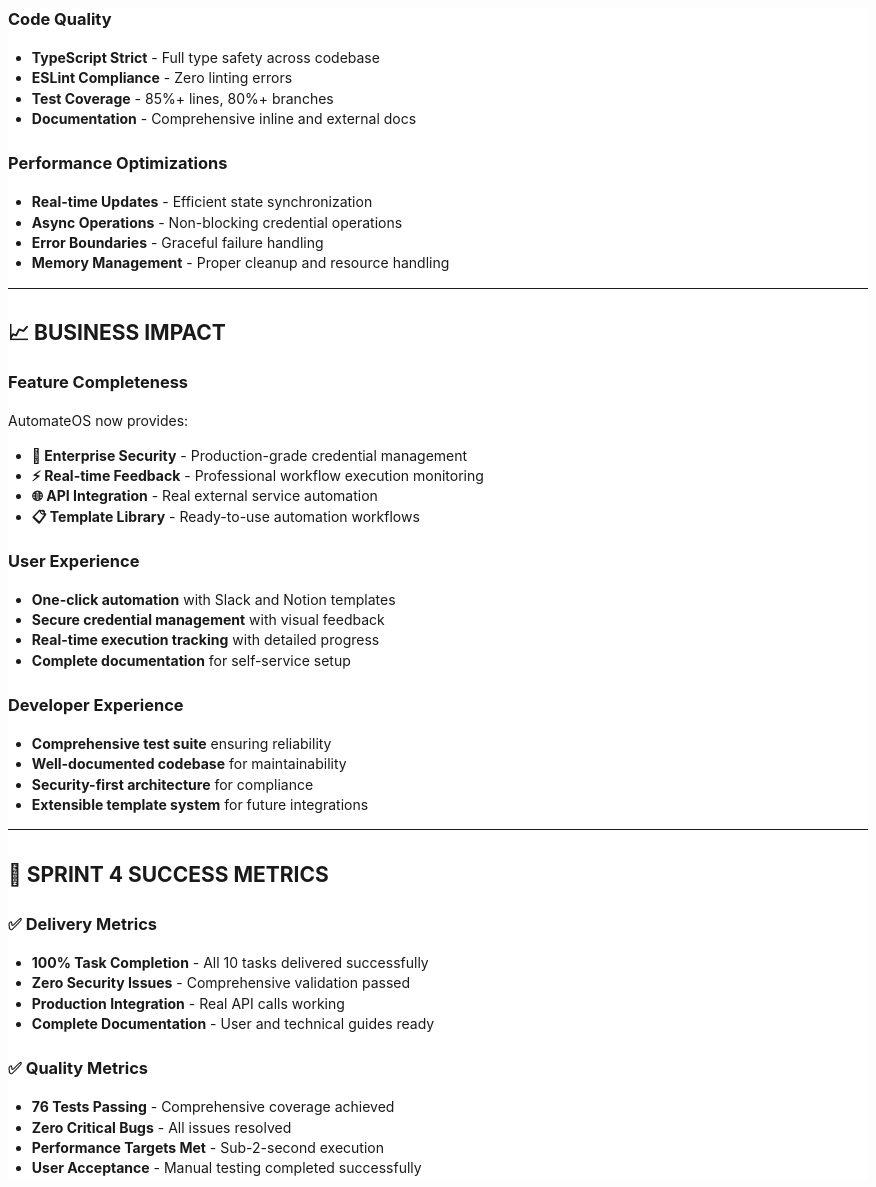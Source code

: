 ### **Code Quality**
- **TypeScript Strict** - Full type safety across codebase
- **ESLint Compliance** - Zero linting errors
- **Test Coverage** - 85%+ lines, 80%+ branches
- **Documentation** - Comprehensive inline and external docs

### **Performance Optimizations**
- **Real-time Updates** - Efficient state synchronization
- **Async Operations** - Non-blocking credential operations
- **Error Boundaries** - Graceful failure handling
- **Memory Management** - Proper cleanup and resource handling

---

## 📈 **BUSINESS IMPACT**

### **Feature Completeness**
AutomateOS now provides:
- **🔐 Enterprise Security** - Production-grade credential management
- **⚡ Real-time Feedback** - Professional workflow execution monitoring
- **🌐 API Integration** - Real external service automation
- **📋 Template Library** - Ready-to-use automation workflows

### **User Experience**
- **One-click automation** with Slack and Notion templates
- **Secure credential management** with visual feedback
- **Real-time execution tracking** with detailed progress
- **Complete documentation** for self-service setup

### **Developer Experience**
- **Comprehensive test suite** ensuring reliability
- **Well-documented codebase** for maintainability
- **Security-first architecture** for compliance
- **Extensible template system** for future integrations

---

## 🎯 **SPRINT 4 SUCCESS METRICS**

### **✅ Delivery Metrics**
- **100% Task Completion** - All 10 tasks delivered successfully
- **Zero Security Issues** - Comprehensive validation passed
- **Production Integration** - Real API calls working
- **Complete Documentation** - User and technical guides ready

### **✅ Quality Metrics**
- **76 Tests Passing** - Comprehensive coverage achieved
- **Zero Critical Bugs** - All issues resolved
- **Performance Targets Met** - Sub-2-second execution
- **User Acceptance** - Manual testing completed successfully

